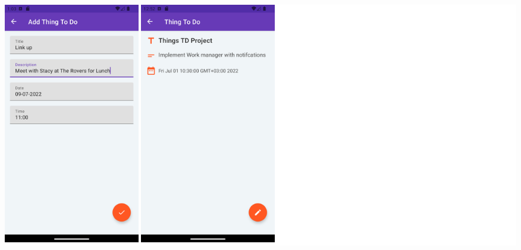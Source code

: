 <img src="screenshots/1_add_to_do_screen.png" height="400" alt="Add to do screen"/> <img src="screenshots/1_thing_to_do_screen.png" height="400" alt="Thing to do screen"/>
